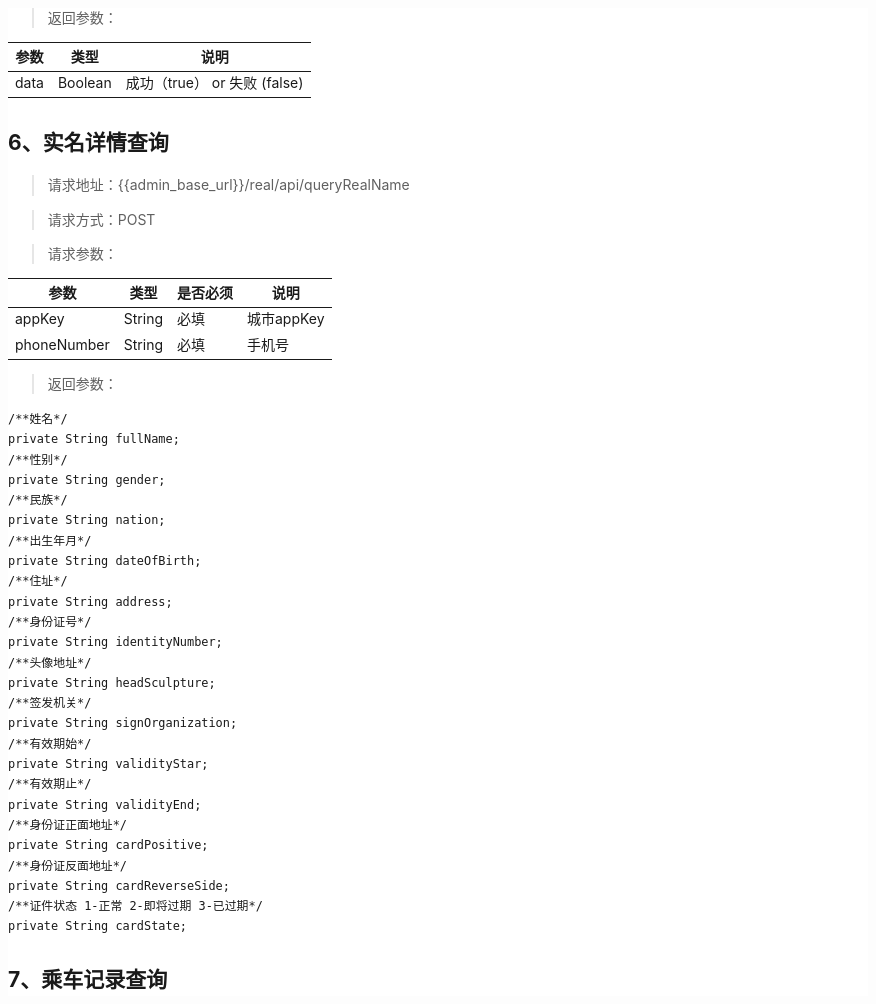 
> 返回参数：


| 参数  | 类型 | 说明 |
|--- | --- | --- |
|data|Boolean | 成功（true） or 失败 (false)|


## 6、实名详情查询

> 请求地址：{{admin_base_url}}/real/api/queryRealName

> 请求方式：POST

> 请求参数：

| 参数 | 类型 |是否必须|说明 |
| ---  | --- | --- |--- |
| appKey  | String |必填|  城市appKey |
| phoneNumber |  String |必填| 手机号|


> 返回参数：

	/**姓名*/
    private String fullName;
    /**性别*/
    private String gender;
    /**民族*/
    private String nation;
    /**出生年月*/
    private String dateOfBirth;
    /**住址*/
    private String address;
    /**身份证号*/
    private String identityNumber;
    /**头像地址*/
    private String headSculpture;
    /**签发机关*/
    private String signOrganization;
    /**有效期始*/
    private String validityStar;
    /**有效期止*/
    private String validityEnd;
    /**身份证正面地址*/
    private String cardPositive;
    /**身份证反面地址*/
    private String cardReverseSide;
    /**证件状态 1-正常 2-即将过期 3-已过期*/
    private String cardState;

## 7、乘车记录查询

